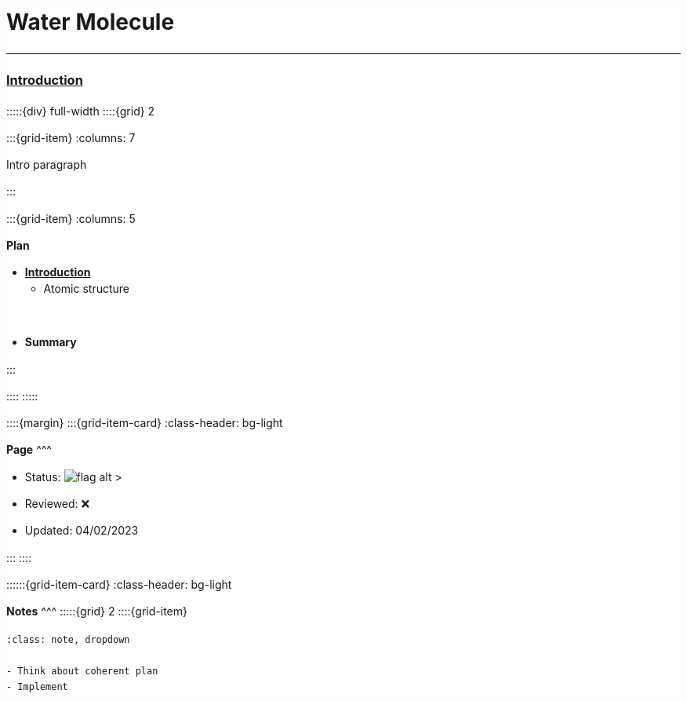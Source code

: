 # Water Molecule

***

<h3> <strong> <u>  Introduction </u></strong> </h3>

:::::{div} full-width
::::{grid} 2

:::{grid-item}
:columns: 7

Intro paragraph

:::

:::{grid-item}
:columns: 5

**Plan**

- [**Introduction**](content:references:Title1) 
    - Atomic structure

<br>

- **Summary**

:::

::::
:::::

::::{margin}
:::{grid-item-card}
:class-header: bg-light

**Page**
^^^

- Status: ![flag alt >](../../Docs/Svg_icons/Under_construction.svg)
  
- Reviewed: &#x274C;
       
- Updated: 04/02/2023
   
:::
::::



::::::{grid-item-card}
:class-header: bg-light

**Notes**
^^^
:::::{grid} 2
::::{grid-item}

```{admonition} To Do
:class: note, dropdown

- Think about coherent plan
- Implement

```
